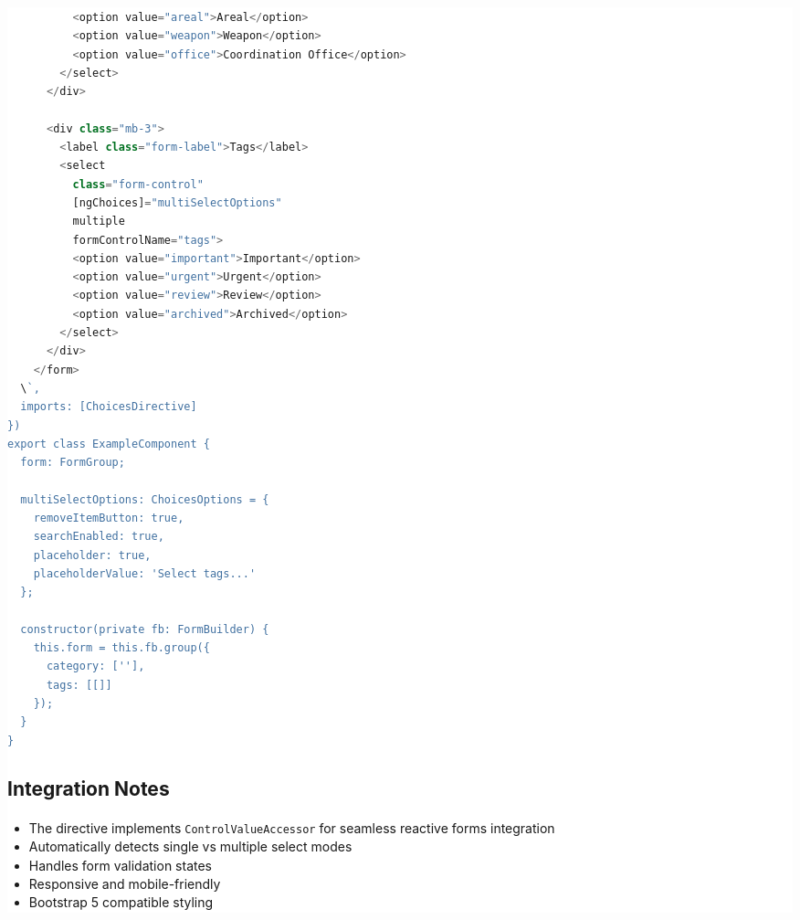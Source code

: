 ```typescript
          <option value="areal">Areal</option>
          <option value="weapon">Weapon</option>
          <option value="office">Coordination Office</option>
        </select>
      </div>
      
      <div class="mb-3">
        <label class="form-label">Tags</label>
        <select 
          class="form-control" 
          [ngChoices]="multiSelectOptions"
          multiple
          formControlName="tags">
          <option value="important">Important</option>
          <option value="urgent">Urgent</option>
          <option value="review">Review</option>
          <option value="archived">Archived</option>
        </select>
      </div>
    </form>
  \`,
  imports: [ChoicesDirective]
})
export class ExampleComponent {
  form: FormGroup;
  
  multiSelectOptions: ChoicesOptions = {
    removeItemButton: true,
    searchEnabled: true,
    placeholder: true,
    placeholderValue: 'Select tags...'
  };

  constructor(private fb: FormBuilder) {
    this.form = this.fb.group({
      category: [''],
      tags: [[]]
    });
  }
}
```

## Integration Notes

- The directive implements `ControlValueAccessor` for seamless reactive forms integration
- Automatically detects single vs multiple select modes
- Handles form validation states
- Responsive and mobile-friendly
- Bootstrap 5 compatible styling